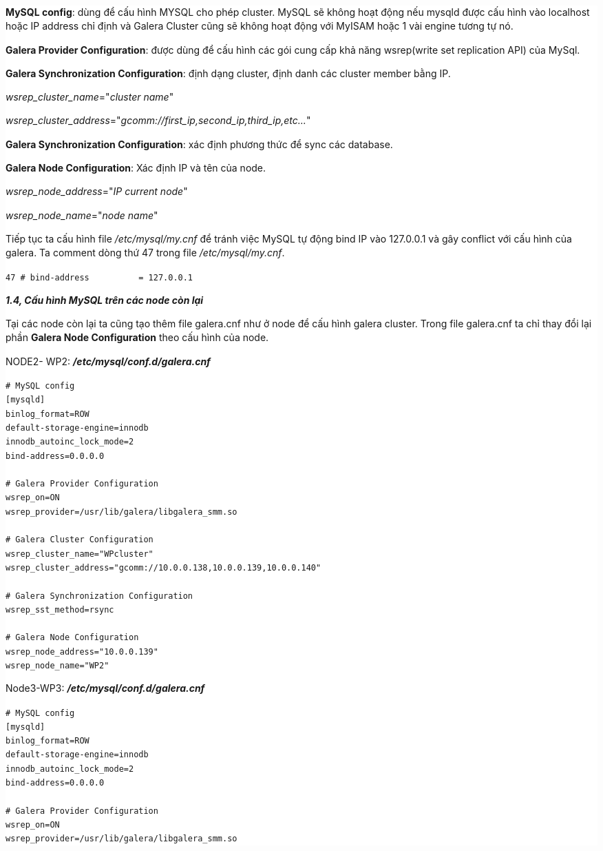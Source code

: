 
**MySQL config**: dùng để cấu hình MYSQL cho phép cluster. MySQL sẽ không hoạt động nếu mysqld được cấu hình vào localhost hoặc IP address chỉ định và Galera Cluster cũng sẽ không hoạt động với MyISAM hoặc 1 vài engine tương tự nó.

**Galera Provider Configuration**: được dùng để cấu hình các gói cung cấp khả năng wsrep(write set replication API) của MySql.

**Galera Synchronization Configuration**: định dạng cluster, định danh các cluster member bằng IP. 

*wsrep_cluster_name*="*cluster name*"

*wsrep_cluster_address*="*gcomm://first_ip,second_ip,third_ip,etc...*"

**Galera Synchronization Configuration**: xác định phương thức để sync các database.

**Galera Node Configuration**: Xác định IP và tên của node.

*wsrep_node_address*="*IP current node*"

*wsrep_node_name*="*node name*"


Tiếp tục ta cấu hình file */etc/mysql/my.cnf* để tránh việc MySQL tự động bind IP vào 127.0.0.1 và gây conflict với cấu hình của galera. Ta comment dòng thứ 47 trong file */etc/mysql/my.cnf*.

```
47 # bind-address          = 127.0.0.1
```

***1.4, Cấu hình MySQL trên các node còn lại***

Tại các node còn lại ta cũng tạo thêm file galera.cnf như ở node để cấu hình galera cluster. Trong file galera.cnf ta chỉ thay đổi lại phần **Galera Node Configuration** theo cấu hình của node.

NODE2- WP2: ***/etc/mysql/conf.d/galera.cnf***
```
# MySQL config
[mysqld]
binlog_format=ROW
default-storage-engine=innodb
innodb_autoinc_lock_mode=2
bind-address=0.0.0.0

# Galera Provider Configuration
wsrep_on=ON
wsrep_provider=/usr/lib/galera/libgalera_smm.so

# Galera Cluster Configuration
wsrep_cluster_name="WPcluster"
wsrep_cluster_address="gcomm://10.0.0.138,10.0.0.139,10.0.0.140"

# Galera Synchronization Configuration
wsrep_sst_method=rsync

# Galera Node Configuration
wsrep_node_address="10.0.0.139"
wsrep_node_name="WP2"
```
Node3-WP3: ***/etc/mysql/conf.d/galera.cnf***
```
# MySQL config
[mysqld]
binlog_format=ROW
default-storage-engine=innodb
innodb_autoinc_lock_mode=2
bind-address=0.0.0.0

# Galera Provider Configuration
wsrep_on=ON
wsrep_provider=/usr/lib/galera/libgalera_smm.so
```